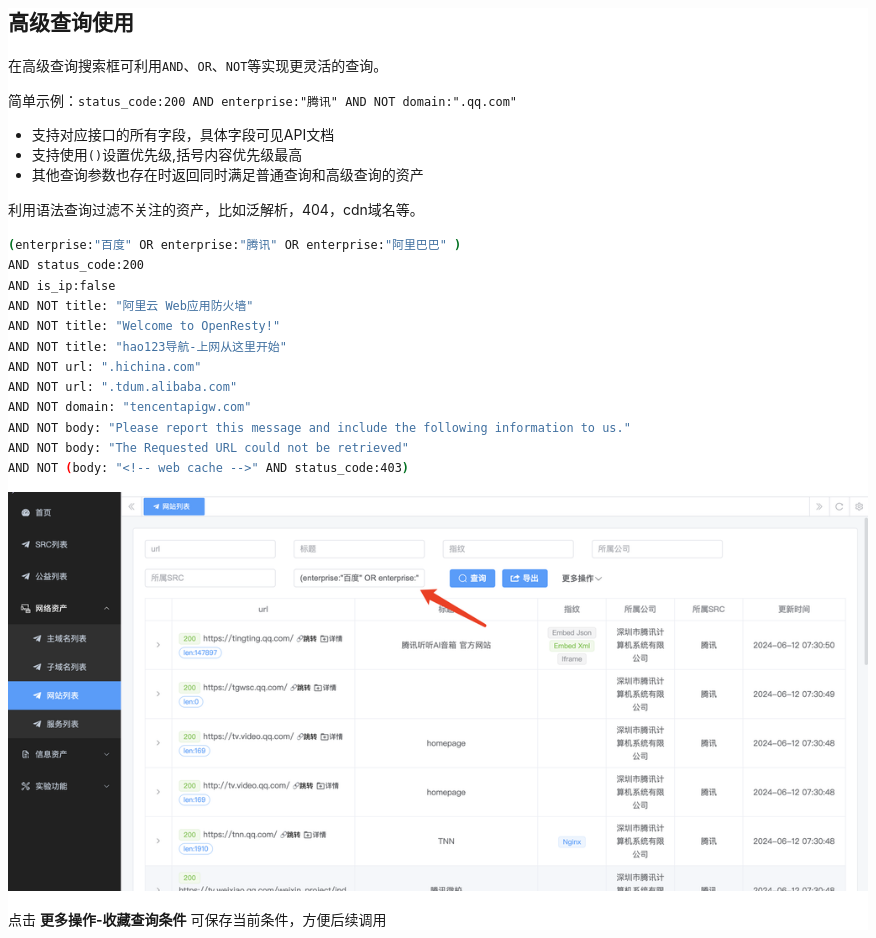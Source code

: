 

## 高级查询使用

在高级查询搜索框可利用`AND`、`OR`、`NOT`等实现更灵活的查询。

简单示例：`status_code:200 AND enterprise:"腾讯" AND NOT domain:".qq.com"`

* 支持对应接口的所有字段，具体字段可见API文档
* 支持使用`()`设置优先级,括号内容优先级最高
* 其他查询参数也存在时返回同时满足普通查询和高级查询的资产



利用语法查询过滤不关注的资产，比如泛解析，404，cdn域名等。

```bash
(enterprise:"百度" OR enterprise:"腾讯" OR enterprise:"阿里巴巴" ) 
AND status_code:200 
AND is_ip:false 
AND NOT title: "阿里云 Web应用防火墙"
AND NOT title: "Welcome to OpenResty!"
AND NOT title: "hao123导航-上网从这里开始"
AND NOT url: ".hichina.com"
AND NOT url: ".tdum.alibaba.com"
AND NOT domain: "tencentapigw.com"
AND NOT body: "Please report this message and include the following information to us."
AND NOT body: "The Requested URL could not be retrieved"
AND NOT (body: "<!-- web cache -->" AND status_code:403)
```
![image](images/bOHFZbIMb0csJ-813bp_w9vv62tVElKA24uhOvOzfLo.png)

点击 **更多操作-收藏查询条件** 可保存当前条件，方便后续调用
